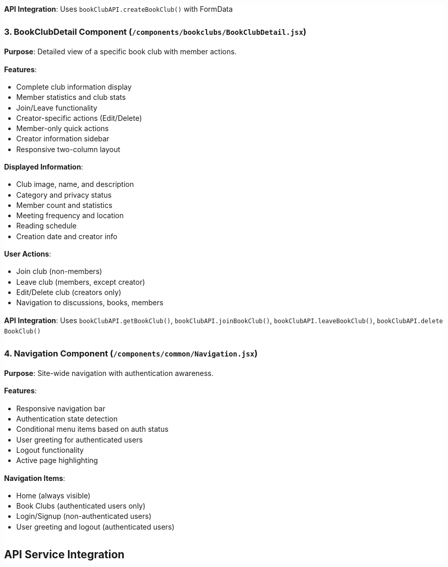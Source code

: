 **API Integration**: Uses `bookClubAPI.createBookClub()` with FormData

### 3. BookClubDetail Component (`/components/bookclubs/BookClubDetail.jsx`)

**Purpose**: Detailed view of a specific book club with member actions.

**Features**:
- Complete club information display
- Member statistics and club stats
- Join/Leave functionality
- Creator-specific actions (Edit/Delete)
- Member-only quick actions
- Creator information sidebar
- Responsive two-column layout

**Displayed Information**:
- Club image, name, and description
- Category and privacy status
- Member count and statistics
- Meeting frequency and location
- Reading schedule
- Creation date and creator info

**User Actions**:
- Join club (non-members)
- Leave club (members, except creator)
- Edit/Delete club (creators only)
- Navigation to discussions, books, members

**API Integration**: Uses `bookClubAPI.getBookClub()`, `bookClubAPI.joinBookClub()`, `bookClubAPI.leaveBookClub()`, `bookClubAPI.deleteBookClub()`

### 4. Navigation Component (`/components/common/Navigation.jsx`)

**Purpose**: Site-wide navigation with authentication awareness.

**Features**:
- Responsive navigation bar
- Authentication state detection
- Conditional menu items based on auth status
- User greeting for authenticated users
- Logout functionality
- Active page highlighting

**Navigation Items**:
- Home (always visible)
- Book Clubs (authenticated users only)
- Login/Signup (non-authenticated users)
- User greeting and logout (authenticated users)

## API Service Integration
